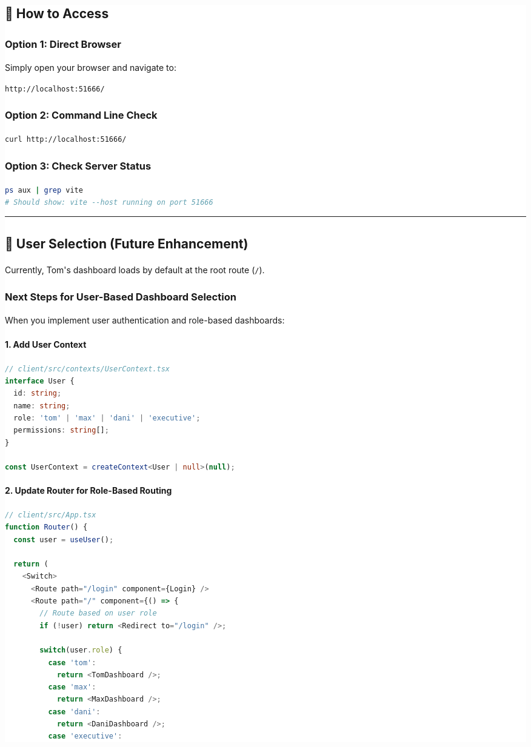 
## 📱 How to Access

### Option 1: Direct Browser
Simply open your browser and navigate to:
```
http://localhost:51666/
```

### Option 2: Command Line Check
```bash
curl http://localhost:51666/
```

### Option 3: Check Server Status
```bash
ps aux | grep vite
# Should show: vite --host running on port 51666
```

---

## 🔄 User Selection (Future Enhancement)

Currently, Tom's dashboard loads by default at the root route (`/`).

### Next Steps for User-Based Dashboard Selection

When you implement user authentication and role-based dashboards:

#### 1. Add User Context
```typescript
// client/src/contexts/UserContext.tsx
interface User {
  id: string;
  name: string;
  role: 'tom' | 'max' | 'dani' | 'executive';
  permissions: string[];
}

const UserContext = createContext<User | null>(null);
```

#### 2. Update Router for Role-Based Routing
```typescript
// client/src/App.tsx
function Router() {
  const user = useUser();
  
  return (
    <Switch>
      <Route path="/login" component={Login} />
      <Route path="/" component={() => {
        // Route based on user role
        if (!user) return <Redirect to="/login" />;
        
        switch(user.role) {
          case 'tom':
            return <TomDashboard />;
          case 'max':
            return <MaxDashboard />;
          case 'dani':
            return <DaniDashboard />;
          case 'executive':
```